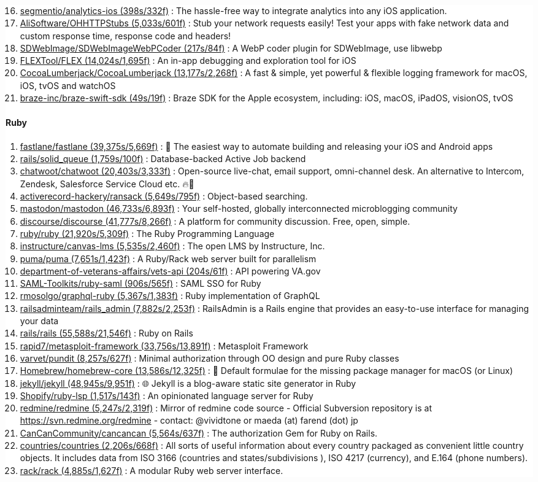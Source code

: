16. [segmentio/analytics-ios (398s/332f)](https://github.com/segmentio/analytics-ios) : The hassle-free way to integrate analytics into any iOS application.
17. [AliSoftware/OHHTTPStubs (5,033s/601f)](https://github.com/AliSoftware/OHHTTPStubs) : Stub your network requests easily! Test your apps with fake network data and custom response time, response code and headers!
18. [SDWebImage/SDWebImageWebPCoder (217s/84f)](https://github.com/SDWebImage/SDWebImageWebPCoder) : A WebP coder plugin for SDWebImage, use libwebp
19. [FLEXTool/FLEX (14,024s/1,695f)](https://github.com/FLEXTool/FLEX) : An in-app debugging and exploration tool for iOS
20. [CocoaLumberjack/CocoaLumberjack (13,177s/2,268f)](https://github.com/CocoaLumberjack/CocoaLumberjack) : A fast & simple, yet powerful & flexible logging framework for macOS, iOS, tvOS and watchOS
21. [braze-inc/braze-swift-sdk (49s/19f)](https://github.com/braze-inc/braze-swift-sdk) : Braze SDK for the Apple ecosystem, including: iOS, macOS, iPadOS, visionOS, tvOS

#### Ruby
1. [fastlane/fastlane (39,375s/5,669f)](https://github.com/fastlane/fastlane) : 🚀 The easiest way to automate building and releasing your iOS and Android apps
2. [rails/solid_queue (1,759s/100f)](https://github.com/rails/solid_queue) : Database-backed Active Job backend
3. [chatwoot/chatwoot (20,403s/3,333f)](https://github.com/chatwoot/chatwoot) : Open-source live-chat, email support, omni-channel desk. An alternative to Intercom, Zendesk, Salesforce Service Cloud etc. 🔥💬
4. [activerecord-hackery/ransack (5,649s/795f)](https://github.com/activerecord-hackery/ransack) : Object-based searching.
5. [mastodon/mastodon (46,733s/6,893f)](https://github.com/mastodon/mastodon) : Your self-hosted, globally interconnected microblogging community
6. [discourse/discourse (41,777s/8,266f)](https://github.com/discourse/discourse) : A platform for community discussion. Free, open, simple.
7. [ruby/ruby (21,920s/5,309f)](https://github.com/ruby/ruby) : The Ruby Programming Language
8. [instructure/canvas-lms (5,535s/2,460f)](https://github.com/instructure/canvas-lms) : The open LMS by Instructure, Inc.
9. [puma/puma (7,651s/1,423f)](https://github.com/puma/puma) : A Ruby/Rack web server built for parallelism
10. [department-of-veterans-affairs/vets-api (204s/61f)](https://github.com/department-of-veterans-affairs/vets-api) : API powering VA.gov
11. [SAML-Toolkits/ruby-saml (906s/565f)](https://github.com/SAML-Toolkits/ruby-saml) : SAML SSO for Ruby
12. [rmosolgo/graphql-ruby (5,367s/1,383f)](https://github.com/rmosolgo/graphql-ruby) : Ruby implementation of GraphQL
13. [railsadminteam/rails_admin (7,882s/2,253f)](https://github.com/railsadminteam/rails_admin) : RailsAdmin is a Rails engine that provides an easy-to-use interface for managing your data
14. [rails/rails (55,588s/21,546f)](https://github.com/rails/rails) : Ruby on Rails
15. [rapid7/metasploit-framework (33,756s/13,891f)](https://github.com/rapid7/metasploit-framework) : Metasploit Framework
16. [varvet/pundit (8,257s/627f)](https://github.com/varvet/pundit) : Minimal authorization through OO design and pure Ruby classes
17. [Homebrew/homebrew-core (13,586s/12,325f)](https://github.com/Homebrew/homebrew-core) : 🍻 Default formulae for the missing package manager for macOS (or Linux)
18. [jekyll/jekyll (48,945s/9,951f)](https://github.com/jekyll/jekyll) : 🌐 Jekyll is a blog-aware static site generator in Ruby
19. [Shopify/ruby-lsp (1,517s/143f)](https://github.com/Shopify/ruby-lsp) : An opinionated language server for Ruby
20. [redmine/redmine (5,247s/2,319f)](https://github.com/redmine/redmine) : Mirror of redmine code source - Official Subversion repository is at https://svn.redmine.org/redmine - contact: @vividtone or maeda (at) farend (dot) jp
21. [CanCanCommunity/cancancan (5,564s/637f)](https://github.com/CanCanCommunity/cancancan) : The authorization Gem for Ruby on Rails.
22. [countries/countries (2,206s/668f)](https://github.com/countries/countries) : All sorts of useful information about every country packaged as convenient little country objects. It includes data from ISO 3166 (countries and states/subdivisions ), ISO 4217 (currency), and E.164 (phone numbers).
23. [rack/rack (4,885s/1,627f)](https://github.com/rack/rack) : A modular Ruby web server interface.